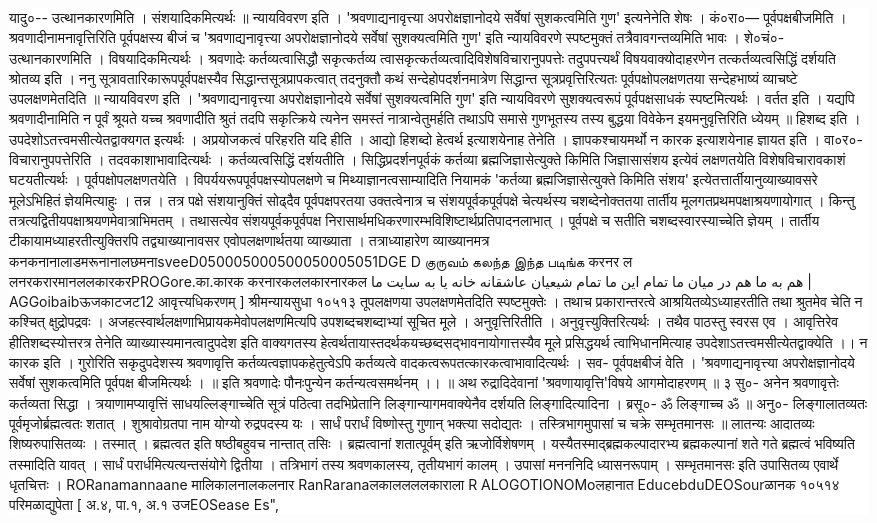 यादु०-- उत्थानकारणमिति । संशयादिकमित्यर्थः ॥ न्यायविवरण इति । 'श्रवणाद्यनावृत्त्या अपरोक्षज्ञानोदये सर्वेषां सुशकत्वमिति गुण' इत्यनेनेति शेषः । 
कं०रा०— पूर्वपक्षबीजमिति । श्रवणादीनामनावृत्तिरिति पूर्वपक्षस्य बीजं च 'श्रवणाद्यनावृत्त्या अपरोक्षज्ञानोदये सर्वेषां सुशक्यत्वमिति गुण' इति न्यायविवरणे स्पष्टमुक्तं तत्रैवावगन्तव्यमिति भावः । 
शे०चं०- उत्थानकारणमिति । विषयादिकमित्यर्थः । श्रवणादेः कर्तव्यत्वासिद्धौ सकृत्कर्तव्य त्वासकृत्कर्तव्यत्वादिविशेषविचारानुपपत्तेः तदुपपत्त्यर्थं विषयवाक्योदाहरणेन तत्कर्तव्यत्वसिद्धिं दर्शयति श्रोतव्य इति । ननु सूत्रावतारिकारूपपूर्वपक्षस्यैव सिद्धान्तसूत्रप्रापकत्वात् तदनुक्तौ कथं सन्देहोपदर्शनमात्रेण सिद्धान्त सूत्रप्रवृत्तिरित्यतः पूर्वपक्षोपलक्षणतया सन्देहभाष्यं व्याचष्टे उपलक्षणमेतदिति ॥ न्यायविवरण इति । 'श्रवणाद्यनावृत्त्या अपरोक्षज्ञानोदये सर्वेषां सुशक्यत्वमिति गुण' इति न्यायविवरणे सुशक्यत्वरूपं पूर्वपक्षसाधकं स्पष्टमित्यर्थः । वर्तत इति । यद्यपि श्रवणादीनामिति न पूर्वं श्रूयते यच्च श्रवणादीति श्रुतं तदपि सकृत्क्रिये त्यनेन समस्तं नात्रान्वेतुमर्हति तथाऽपि समासे गुणभूतस्य तस्य बुद्धया विवेकेन इयमनुवृत्तिरिति ध्येयम् ॥ हिशब्द इति । उपदेशोऽतत्त्वमसीत्येतद्वाक्यगत इत्यर्थः । अप्रयोजकत्वं परिहरति यदि हीति । आद्यो हिशब्दो हेत्वर्थ इत्याशयेनाह तेनेति । ज्ञापकश्चायमर्थो न कारक इत्याशयेनाह ज्ञायत इति । 
वा०र०- विचारानुपपत्तेरिति । तदवकाशाभावादित्यर्थः । कर्तव्यत्वसिद्धिं दर्शयतीति । सिद्धिप्रदर्शनपूर्वकं कर्तव्या ब्रह्मजिज्ञासेत्युक्ते किमिति जिज्ञासासंशय इत्येवं लक्षणतयेति विशेषविचारावकाशं घटयतीत्यर्थः । पूर्वपक्षोपलक्षणतयेति । विपर्ययरूपपूर्वपक्षस्योपलक्षणे च मिथ्याज्ञानत्वसाम्यादिति नियामकं 'कर्तव्या ब्रह्मजिज्ञासेत्युक्ते किमिति संशय' इत्येतत्तार्तीयानुव्याख्यावसरे मूलेऽभिहितं ज्ञेयमित्याहुः । तन्न । तत्र पक्षे संशयानुक्तिं सोढ्दैव पूर्वपक्षपरतया उक्तत्वेनात्र च संशयपूर्वकपूर्वपक्षे चेत्यर्थस्य चशब्देनोक्ततया तार्तीय मूलगतप्रथमपक्षाश्रयणायोगात् । किन्तु तत्रत्यद्वितीयपक्षाश्रयणमेवात्राभिमतम् । तथासत्येव संशयपूर्वकपूर्वपक्ष निरासार्थमधिकरणारम्भविशिष्टार्थप्रतिपादनलाभात् । पूर्वपक्षे च सतीति चशब्दस्वारस्याच्चेति ज्ञेयम् । तार्तीय टीकायामध्याहरतीत्युक्तिरपि तद्व्याख्यानावसर एवोपलक्षणार्थतया व्याख्याता । तत्राध्याहारेण व्याख्यानमत्र 
कनकनानालाडमरूनानालछमनाsveeD050005000500050005051DGE 
D குருவம் கலந்த இந்த படிங்க 
करनर 
ल लनरकरारमानललकारकरPROGore.का.कारक करनारकललकारनारकल 
هم به ما هم در میان ما تمام این ما تمام شیعیان عاشقانه خانه یا به سایت ما 
| AGGoibaibऊजकाटजट12 
आवृत्त्यधिकरणम् ] 
श्रीमन्यायसुधा 
१०५१३ 
तूपलक्षणया उपलक्षणमेतदिति स्पष्टमुक्तेः । तथाच प्रकारान्तरत्वे आश्रयितव्येऽध्याहरतीति तथा श्रुतमेव चेति न कश्चित् क्षुद्रोपद्रवः । अजहत्स्वार्थलक्षणाभिप्रायकमेवोपलक्षणमित्यपि उपशब्दचशब्दाभ्यां सूचित मूले । अनुवृत्तिरितीति । अनुवृत्त्युक्तिरित्यर्थः । तथैव पाठस्तु स्वरस एव । आवृत्तिरेव हीतिशब्दस्योत्तरत्र तेनेति व्याख्यास्यमानत्वादुपदेश इति वाक्यगतस्य हेत्वर्थतायास्तदर्थकयच्छब्दसद्भावनायोगात्तस्यैव मूले प्रसिद्धयर्थ त्वाभिधानमित्याह उपदेशाऽतत्त्वमसीत्येतद्वाक्येति ।। न कारक इति । गुरोरिति सकृदुपदेशस्य श्रवणावृत्ति कर्तव्यत्वज्ञापकहेतुत्वेऽपि कर्तव्यत्वे वादकत्वरूपतत्कारकत्वाभावादित्यर्थः । 
सव- पूर्वपक्षबीजं वेति । 'श्रवणाद्यनावृत्त्या अपरोक्षज्ञानोदये सर्वेषां सुशकत्वमिति पूर्वपक्ष बीजमित्यर्थः । 
॥ इति श्रवणादेः पौनःपुन्येन कर्तन्यत्वसमर्थनम् ।। 
॥ अथ रुद्रादिदेवानां 'श्रवणायावृत्ति'विषये आगमोदाहरणम् ॥ ३ सु०- अनेन श्रवणावृत्तेः कर्तव्यता सिद्धा । त्रयाणामप्यावृत्तिं साधयल्लिङ्गाच्चेति सूत्रं पठित्वा तदभिप्रेतानि लिङ्गान्यागमवाक्येनैव दर्शयति लिङ्गादित्यादिना । 
ब्रसू०- ॐ लिङ्गाच्च ॐ ॥ 
अनु०- लिङ्गालातव्यतः पूर्वमृजोर्ब्रह्मत्वतः शतात् । 
शुश्रावोग्रतपा नाम योग्यो रुद्रपदस्य यः । सार्धं परार्धं विष्णोस्तु गुणान् भक्त्या सदोद्यतः । 
तस्त्रिभागमुपासां च चक्रे सम्भृतमानसः ॥ लातन्यः आदातव्यः शिष्यरुपासितव्यः । तस्मात् । ब्रह्मत्वत इति षष्ठीबहुवच नान्तात् तसिः । ब्रह्मत्वानां शतात्पूर्वम् इति ऋजोर्विशेषणम् । यस्यैतस्माद्ब्रह्मकल्पादारभ्य ब्रह्मकल्पानां शते गते ब्रह्मत्वं भविष्यति तस्मादिति यावत् । सार्धं परार्धमित्यत्यन्तसंयोगे द्वितीया । तत्रिभागं तस्य श्रवणकालस्य, तृतीयभागं कालम् । उपासां मनननिदि ध्यासनरूपाम् । सम्भृतमानसः इति उपासितव्य एवार्थे धृतचित्तः । 
RORanamannaane 
मालिकालनालकलनार RanRaranaलकाललललकाराला R 
ALOGOTIONOMoलहानात 
EducebduDEOSourळानक 
१०५१४ 
परिमळाद्युपेता 
[ अ.४, पा.१, अ.१ 
उजEOSease Es", 
